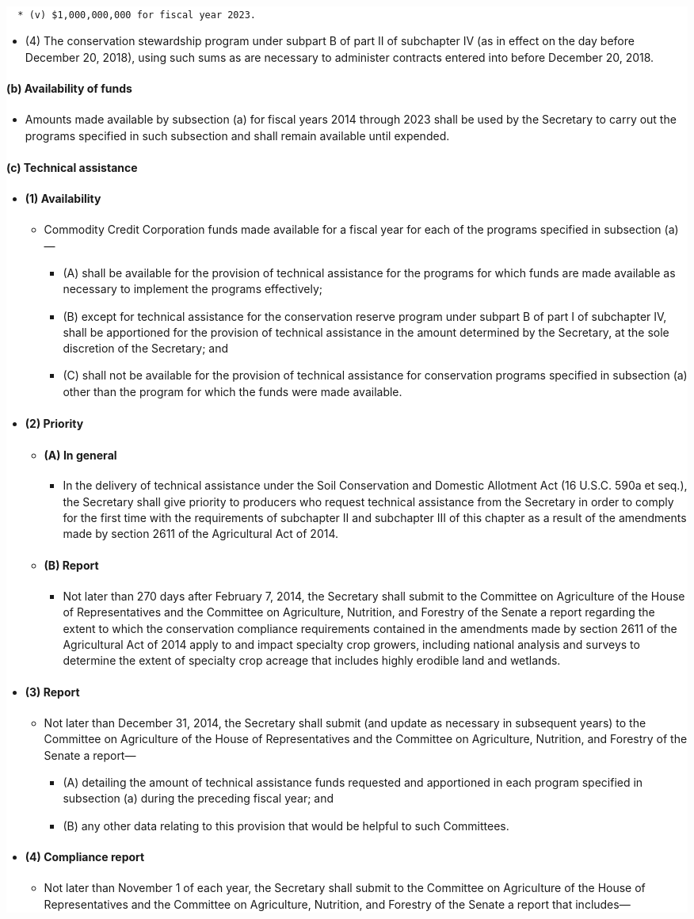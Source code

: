       * (v) $1,000,000,000 for fiscal year 2023.


  * (4) The conservation stewardship program under subpart B of part II of subchapter IV (as in effect on the day before December 20, 2018), using such sums as are necessary to administer contracts entered into before December 20, 2018.

#### (b) Availability of funds
* Amounts made available by subsection (a) for fiscal years 2014 through 2023 shall be used by the Secretary to carry out the programs specified in such subsection and shall remain available until expended.

#### (c) Technical assistance
* #### (1) Availability
  * Commodity Credit Corporation funds made available for a fiscal year for each of the programs specified in subsection (a)—

    * (A) shall be available for the provision of technical assistance for the programs for which funds are made available as necessary to implement the programs effectively;

    * (B) except for technical assistance for the conservation reserve program under subpart B of part I of subchapter IV, shall be apportioned for the provision of technical assistance in the amount determined by the Secretary, at the sole discretion of the Secretary; and

    * (C) shall not be available for the provision of technical assistance for conservation programs specified in subsection (a) other than the program for which the funds were made available.

* #### (2) Priority
  * #### (A) In general
    * In the delivery of technical assistance under the Soil Conservation and Domestic Allotment Act (16 U.S.C. 590a et seq.), the Secretary shall give priority to producers who request technical assistance from the Secretary in order to comply for the first time with the requirements of subchapter II and subchapter III of this chapter as a result of the amendments made by section 2611 of the Agricultural Act of 2014.

  * #### (B) Report
    * Not later than 270 days after February 7, 2014, the Secretary shall submit to the Committee on Agriculture of the House of Representatives and the Committee on Agriculture, Nutrition, and Forestry of the Senate a report regarding the extent to which the conservation compliance requirements contained in the amendments made by section 2611 of the Agricultural Act of 2014 apply to and impact specialty crop growers, including national analysis and surveys to determine the extent of specialty crop acreage that includes highly erodible land and wetlands.

* #### (3) Report
  * Not later than December 31, 2014, the Secretary shall submit (and update as necessary in subsequent years) to the Committee on Agriculture of the House of Representatives and the Committee on Agriculture, Nutrition, and Forestry of the Senate a report—

    * (A) detailing the amount of technical assistance funds requested and apportioned in each program specified in subsection (a) during the preceding fiscal year; and

    * (B) any other data relating to this provision that would be helpful to such Committees.

* #### (4) Compliance report
  * Not later than November 1 of each year, the Secretary shall submit to the Committee on Agriculture of the House of Representatives and the Committee on Agriculture, Nutrition, and Forestry of the Senate a report that includes—
